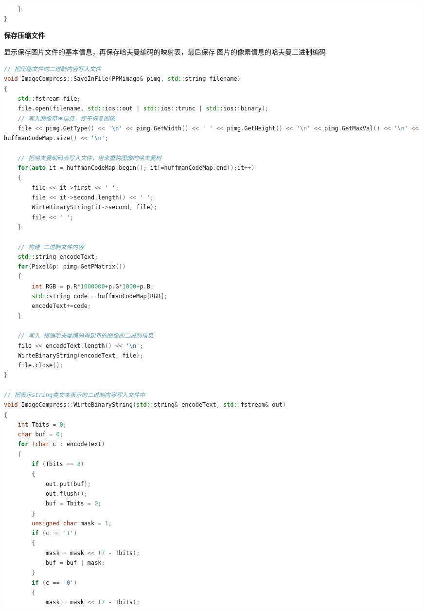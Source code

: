 ```cpp
    }
}
```

**保存压缩文件**

显示保存图片文件的基本信息，再保存哈夫曼编码的映射表，最后保存 图片的像素信息的哈夫曼二进制编码

```cpp
// 把压缩文件的二进制内容写入文件
void ImageCompress::SaveInFile(PPMimage& pimg, std::string filename)
{
    std::fstream file;
    file.open(filename, std::ios::out | std::ios::trunc | std::ios::binary);
    // 写入图像基本信息，便于恢复图像
    file << pimg.GetType() << '\n' << pimg.GetWidth() << ' ' << pimg.GetHeight() << '\n' << pimg.GetMaxVal() << '\n' << huffmanCodeMap.size() << '\n';

    // 把哈夫曼编码表写入文件，用来重构图像的哈夫曼树
    for(auto it = huffmanCodeMap.begin(); it!=huffmanCodeMap.end();it++)
    {
        file << it->first << ' ';
        file << it->second.length() << ' ';
        WirteBinaryString(it->second, file);
        file << ' ';
    }

    // 构建 二进制文件内容
    std::string encodeText;
    for(Pixel&p: pimg.GetPMatrix())
    {
        int RGB = p.R*1000000+p.G*1000+p.B;
        std::string code = huffmanCodeMap[RGB];
        encodeText+=code;
    }

    // 写入 根据哈夫曼编码得到新的图像的二进制信息
    file << encodeText.length() << '\n';
    WirteBinaryString(encodeText, file);
    file.close();
}

// 把表示string类文本表示的二进制内容写入文件中
void ImageCompress::WirteBinaryString(std::string& encodeText, std::fstream& out)
{
    int Tbits = 0;
    char buf = 0;
    for (char c : encodeText)
    {
        if (Tbits == 8)
        {
            out.put(buf);
            out.flush();
            buf = Tbits = 0;
        }
        unsigned char mask = 1;
        if (c == '1')
        {
            mask = mask << (7 - Tbits);
            buf = buf | mask;
        }
        if (c == '0')
        {
            mask = mask << (7 - Tbits);
```